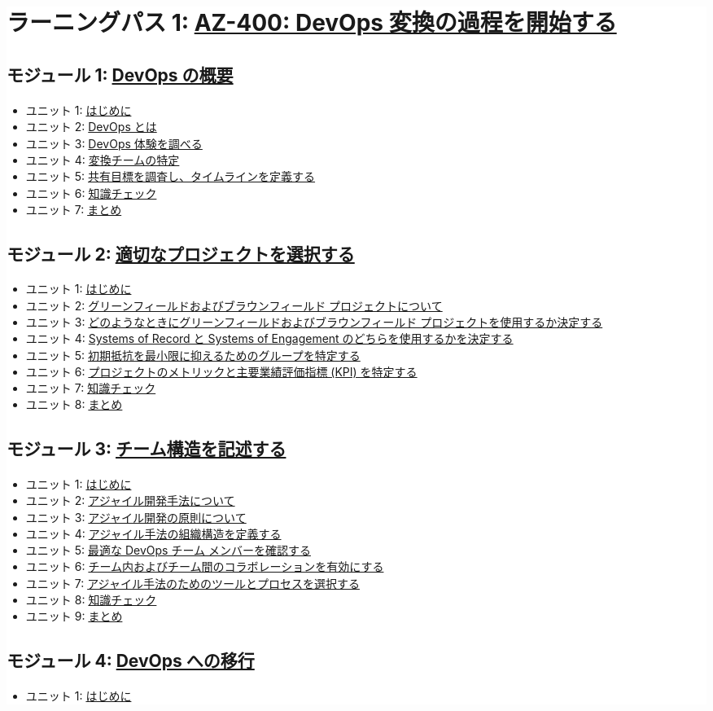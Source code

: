 # ラーニングパス 1: [AZ-400: DevOps 変換の過程を開始する](https://docs.microsoft.com/ja-jp/learn/paths/az-400-get-started-devops-transformation-journey/)
## モジュール 1: [DevOps の概要](https://docs.microsoft.com/ja-jp/learn/modules/introduction-to-devops/)
- ユニット 1: [はじめに](https://docs.microsoft.com/ja-jp/learn/modules/introduction-to-devops/1-introduction)
- ユニット 2: [DevOps とは](https://docs.microsoft.com/ja-jp/learn/modules/introduction-to-devops/2-what-is-devops)
- ユニット 3: [DevOps 体験を調べる](https://docs.microsoft.com/ja-jp/learn/modules/introduction-to-devops/3-explore-devops-journey)
- ユニット 4: [変換チームの特定](https://docs.microsoft.com/ja-jp/learn/modules/introduction-to-devops/4-identify-transformation-teams)
- ユニット 5: [共有目標を調査し、タイムラインを定義する](https://docs.microsoft.com/ja-jp/learn/modules/introduction-to-devops/5-explore-shared-goals-define-timelines)
- ユニット 6: [知識チェック](https://docs.microsoft.com/ja-jp/learn/modules/introduction-to-devops/6-knowledge-check)
- ユニット 7: [まとめ](https://docs.microsoft.com/ja-jp/learn/modules/introduction-to-devops/7-summary)
## モジュール 2: [適切なプロジェクトを選択する](https://docs.microsoft.com/ja-jp/learn/modules/choose-right-project/)
- ユニット 1: [はじめに](https://docs.microsoft.com/ja-jp/learn/modules/choose-right-project/1-introduction)
- ユニット 2: [グリーンフィールドおよびブラウンフィールド プロジェクトについて](https://docs.microsoft.com/ja-jp/learn/modules/choose-right-project/2-explore-greenfield-brownfield-projects)
- ユニット 3: [どのようなときにグリーンフィールドおよびブラウンフィールド プロジェクトを使用するか決定する](https://docs.microsoft.com/ja-jp/learn/modules/choose-right-project/3-decide-when-to-use-greenfield-brownfield-projects)
- ユニット 4: [Systems of Record と Systems of Engagement のどちらを使用するかを決定する](https://docs.microsoft.com/ja-jp/learn/modules/choose-right-project/4-decide-when-to-use-systems-of-record-versus-systems-of-engagement)
- ユニット 5: [初期抵抗を最小限に抑えるためのグループを特定する](https://docs.microsoft.com/ja-jp/learn/modules/choose-right-project/5-identify-groups-to-minimize-initial-resistance)
- ユニット 6: [プロジェクトのメトリックと主要業績評価指標 (KPI) を特定する](https://docs.microsoft.com/ja-jp/learn/modules/choose-right-project/6-identify-project-metrics-key-performance-indicators-kpis)
- ユニット 7: [知識チェック](https://docs.microsoft.com/ja-jp/learn/modules/choose-right-project/7-knowledge-check)
- ユニット 8: [まとめ](https://docs.microsoft.com/ja-jp/learn/modules/choose-right-project/8-summary)
## モジュール 3: [チーム構造を記述する](https://docs.microsoft.com/ja-jp/learn/modules/describe-team-structures/)
- ユニット 1: [はじめに](https://docs.microsoft.com/ja-jp/learn/modules/describe-team-structures/1-introduction)
- ユニット 2: [アジャイル開発手法について](https://docs.microsoft.com/ja-jp/learn/modules/describe-team-structures/2-explore-agile-development-practices)
- ユニット 3: [アジャイル開発の原則について](https://docs.microsoft.com/ja-jp/learn/modules/describe-team-structures/3-explore-principles-of-agile-development)
- ユニット 4: [アジャイル手法の組織構造を定義する](https://docs.microsoft.com/ja-jp/learn/modules/describe-team-structures/4-define-organization-structure-for-agile-practices)
- ユニット 5: [最適な DevOps チーム メンバーを確認する](https://docs.microsoft.com/ja-jp/learn/modules/describe-team-structures/5-explore-ideal-devops-team-members)
- ユニット 6: [チーム内およびチーム間のコラボレーションを有効にする](https://docs.microsoft.com/ja-jp/learn/modules/describe-team-structures/6-enable-team-cross-team-collaboration)
- ユニット 7: [アジャイル手法のためのツールとプロセスを選択する](https://docs.microsoft.com/ja-jp/learn/modules/describe-team-structures/7-select-tools-processes-for-agile-practices)
- ユニット 8: [知識チェック](https://docs.microsoft.com/ja-jp/learn/modules/describe-team-structures/8-knowledge-check)
- ユニット 9: [まとめ](https://docs.microsoft.com/ja-jp/learn/modules/describe-team-structures/9-summary)
## モジュール 4: [DevOps への移行](https://docs.microsoft.com/ja-jp/learn/modules/migrate-to-devops/)
- ユニット 1: [はじめに](https://docs.microsoft.com/ja-jp/learn/modules/migrate-to-devops/1-introduction)